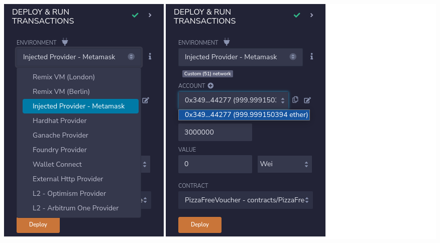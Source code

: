 ![Deploy](https://raw.githubusercontent.com/XDC-Community/docs/main/.gitbook/assets/example-remix-connect01.png) ![Deploy](https://raw.githubusercontent.com/XDC-Community/docs/main/.gitbook/assets/example-openzeppelin-deploy01.png)